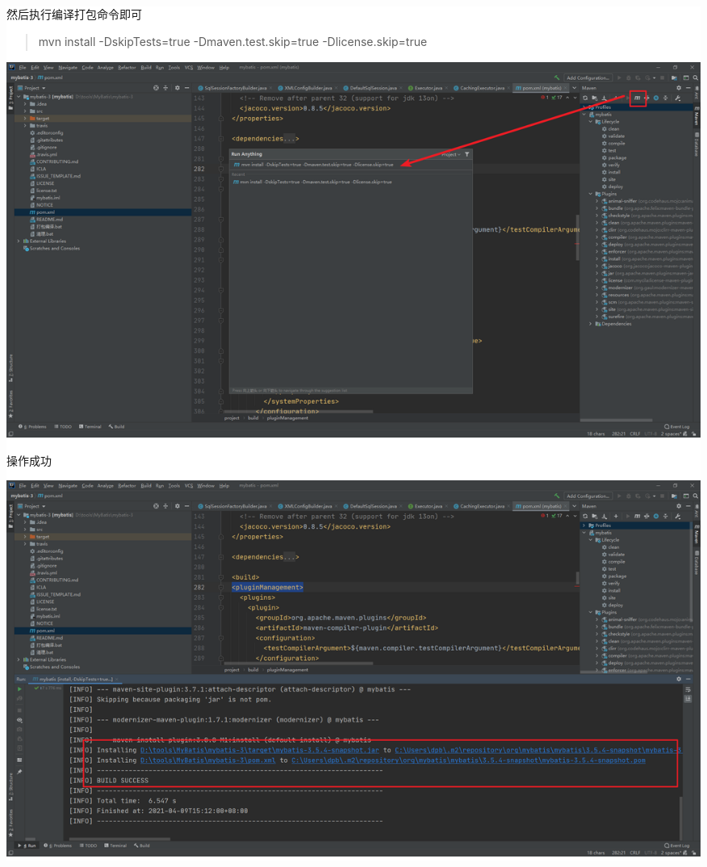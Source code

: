 然后执行编译打包命令即可

> mvn install -DskipTests=true -Dmaven.test.skip=true -Dlicense.skip=true

![image.png](Study/%E5%88%86%E5%B8%83%E5%BC%8F/mybatis/assets/8b7e8dd43f640dfdd370cf9d3c978dc7_MD5.png)

操作成功

![image.png](Study/%E5%88%86%E5%B8%83%E5%BC%8F/mybatis/assets/d4d6f2ee0d06a9b5b8a819071ddcb1b5_MD5.png)
